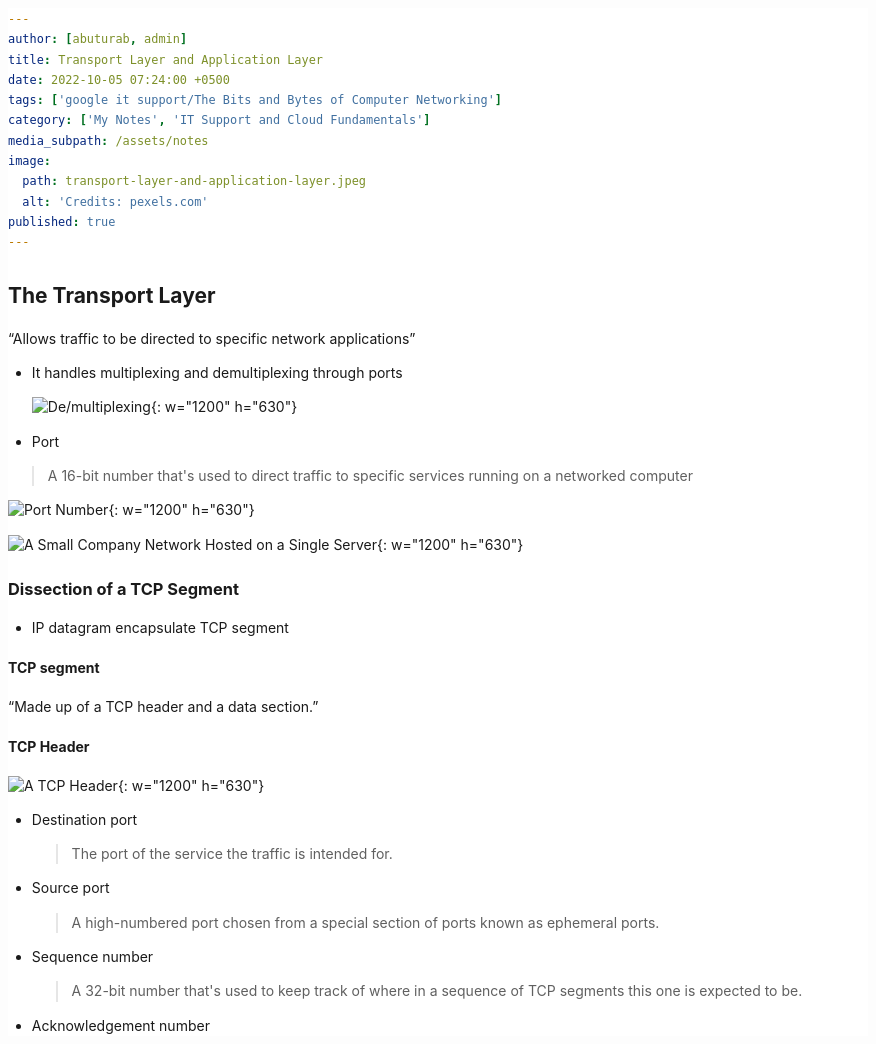 ```yaml
---
author: [abuturab, admin]
title: Transport Layer and Application Layer
date: 2022-10-05 07:24:00 +0500
tags: ['google it support/The Bits and Bytes of Computer Networking']
category: ['My Notes', 'IT Support and Cloud Fundamentals']
media_subpath: /assets/notes
image:
  path: transport-layer-and-application-layer.jpeg
  alt: 'Credits: pexels.com'
published: true
---
```


## **The Transport Layer**

“Allows traffic to be directed to specific network applications”
- It handles multiplexing and demultiplexing through ports
  
  ![De/multiplexing](Transport%20Layer%20and%20Application%20Layer.png){: w="1200" h="630"}
  
- Port
> A 16-bit number that's used to direct traffic to specific services running on a networked computer
  
  ![Port Number](Transport%20Layer%20and%20Application%20Layer-1.png){: w="1200" h="630"}
  
  ![A Small Company Network Hosted on a Single Server](Transport%20Layer%20and%20Application%20Layer-2.png){: w="1200" h="630"}
  
### **Dissection of a TCP Segment**

- IP datagram encapsulate TCP segment

#### TCP segment
  
  “Made up of a TCP header and a data section.”

#### TCP Header
  
  ![A TCP Header](Transport%20Layer%20and%20Application%20Layer-3.png){: w="1200" h="630"}
  
- Destination port
  
  > The port of the service the traffic is intended for.
- Source port
  
  > A high-numbered port chosen from a special section of ports known as ephemeral ports.
- Sequence number
  
  > A 32-bit number that's used to keep track of where in a sequence of TCP segments this one is expected to be.
- Acknowledgement number
  